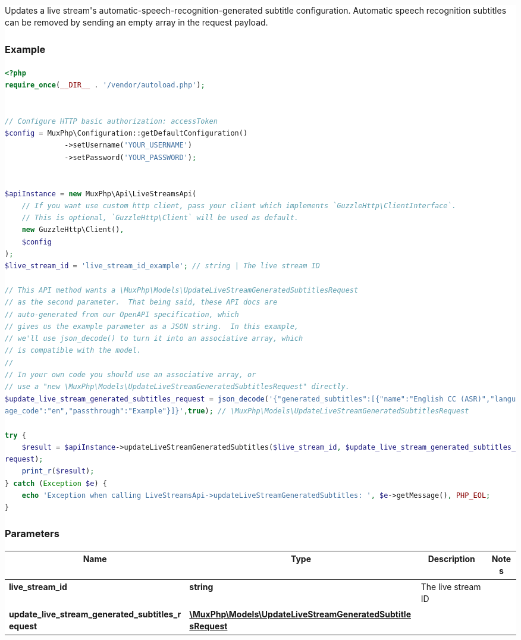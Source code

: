 Updates a live stream's automatic-speech-recognition-generated subtitle configuration. Automatic speech recognition subtitles can be removed by sending an empty array in the request payload.

### Example

```php
<?php
require_once(__DIR__ . '/vendor/autoload.php');


// Configure HTTP basic authorization: accessToken
$config = MuxPhp\Configuration::getDefaultConfiguration()
              ->setUsername('YOUR_USERNAME')
              ->setPassword('YOUR_PASSWORD');


$apiInstance = new MuxPhp\Api\LiveStreamsApi(
    // If you want use custom http client, pass your client which implements `GuzzleHttp\ClientInterface`.
    // This is optional, `GuzzleHttp\Client` will be used as default.
    new GuzzleHttp\Client(),
    $config
);
$live_stream_id = 'live_stream_id_example'; // string | The live stream ID

// This API method wants a \MuxPhp\Models\UpdateLiveStreamGeneratedSubtitlesRequest
// as the second parameter.  That being said, these API docs are 
// auto-generated from our OpenAPI specification, which 
// gives us the example parameter as a JSON string.  In this example,
// we'll use json_decode() to turn it into an associative array, which
// is compatible with the model.
//
// In your own code you should use an associative array, or
// use a "new \MuxPhp\Models\UpdateLiveStreamGeneratedSubtitlesRequest" directly.
$update_live_stream_generated_subtitles_request = json_decode('{"generated_subtitles":[{"name":"English CC (ASR)","language_code":"en","passthrough":"Example"}]}',true); // \MuxPhp\Models\UpdateLiveStreamGeneratedSubtitlesRequest

try {
    $result = $apiInstance->updateLiveStreamGeneratedSubtitles($live_stream_id, $update_live_stream_generated_subtitles_request);
    print_r($result);
} catch (Exception $e) {
    echo 'Exception when calling LiveStreamsApi->updateLiveStreamGeneratedSubtitles: ', $e->getMessage(), PHP_EOL;
}
```

### Parameters

| Name | Type | Description  | Notes |
| ------------- | ------------- | ------------- | ------------- |
| **live_stream_id** | **string**| The live stream ID | |
| **update_live_stream_generated_subtitles_request** | [**\MuxPhp\Models\UpdateLiveStreamGeneratedSubtitlesRequest**](../Model/UpdateLiveStreamGeneratedSubtitlesRequest.md)|  | |
